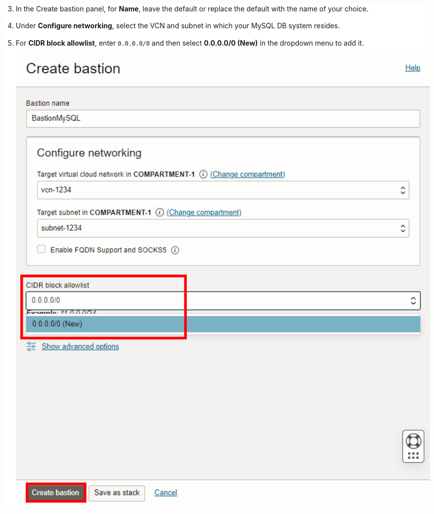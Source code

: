 3.  In the Create bastion panel, for **Name**, leave the default or replace the default with the name of your choice.

4.  Under **Configure networking**, select the VCN and subnet in which your MySQL DB system resides.

5.  For **CIDR block allowlist**, enter `0.0.0.0/0` and then select **0.0.0.0/0 (New)** in the dropdown menu to add it.

	![CIDR block allowlist](./images/03-05-cidr.png " ")

